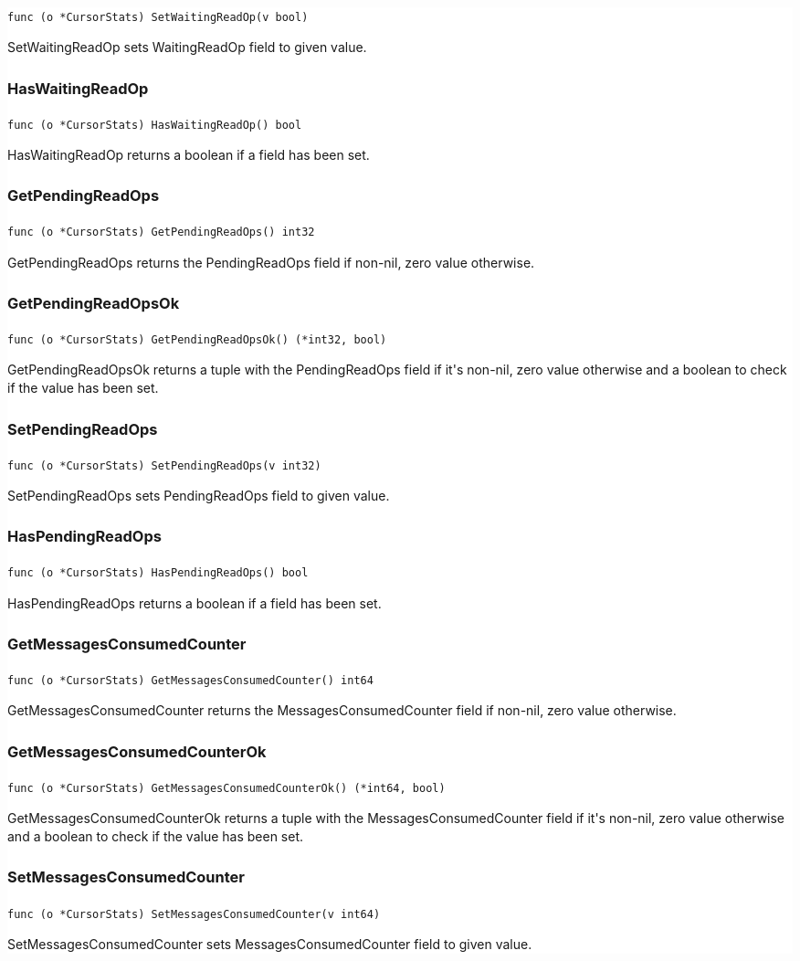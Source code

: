 `func (o *CursorStats) SetWaitingReadOp(v bool)`

SetWaitingReadOp sets WaitingReadOp field to given value.

### HasWaitingReadOp

`func (o *CursorStats) HasWaitingReadOp() bool`

HasWaitingReadOp returns a boolean if a field has been set.

### GetPendingReadOps

`func (o *CursorStats) GetPendingReadOps() int32`

GetPendingReadOps returns the PendingReadOps field if non-nil, zero value otherwise.

### GetPendingReadOpsOk

`func (o *CursorStats) GetPendingReadOpsOk() (*int32, bool)`

GetPendingReadOpsOk returns a tuple with the PendingReadOps field if it's non-nil, zero value otherwise
and a boolean to check if the value has been set.

### SetPendingReadOps

`func (o *CursorStats) SetPendingReadOps(v int32)`

SetPendingReadOps sets PendingReadOps field to given value.

### HasPendingReadOps

`func (o *CursorStats) HasPendingReadOps() bool`

HasPendingReadOps returns a boolean if a field has been set.

### GetMessagesConsumedCounter

`func (o *CursorStats) GetMessagesConsumedCounter() int64`

GetMessagesConsumedCounter returns the MessagesConsumedCounter field if non-nil, zero value otherwise.

### GetMessagesConsumedCounterOk

`func (o *CursorStats) GetMessagesConsumedCounterOk() (*int64, bool)`

GetMessagesConsumedCounterOk returns a tuple with the MessagesConsumedCounter field if it's non-nil, zero value otherwise
and a boolean to check if the value has been set.

### SetMessagesConsumedCounter

`func (o *CursorStats) SetMessagesConsumedCounter(v int64)`

SetMessagesConsumedCounter sets MessagesConsumedCounter field to given value.
